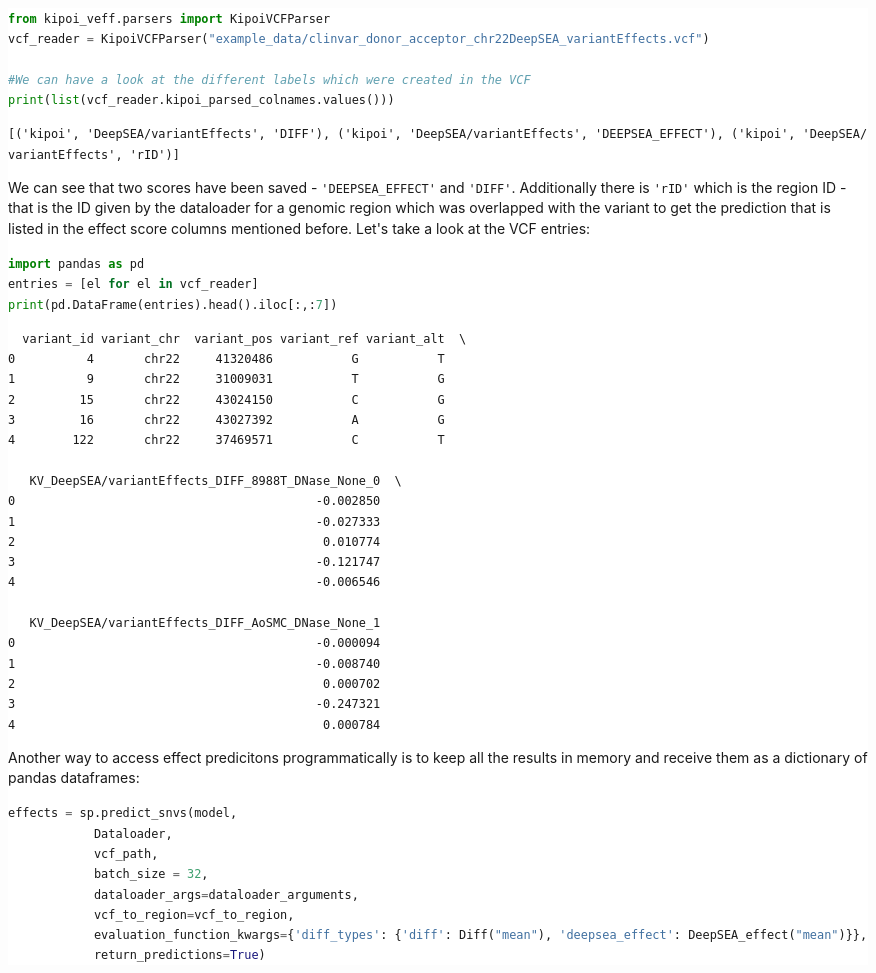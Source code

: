 
```python
from kipoi_veff.parsers import KipoiVCFParser
vcf_reader = KipoiVCFParser("example_data/clinvar_donor_acceptor_chr22DeepSEA_variantEffects.vcf")

#We can have a look at the different labels which were created in the VCF
print(list(vcf_reader.kipoi_parsed_colnames.values()))
```

    [('kipoi', 'DeepSEA/variantEffects', 'DIFF'), ('kipoi', 'DeepSEA/variantEffects', 'DEEPSEA_EFFECT'), ('kipoi', 'DeepSEA/variantEffects', 'rID')]


We can see that two scores have been saved - `'DEEPSEA_EFFECT'` and `'DIFF'`. Additionally there is `'rID'` which is the region ID - that is the ID given by the dataloader for a genomic region which was overlapped with the variant to get the prediction that is listed in the effect score columns mentioned before. Let's take a look at the VCF entries:


```python
import pandas as pd
entries = [el for el in vcf_reader]
print(pd.DataFrame(entries).head().iloc[:,:7])
```

      variant_id variant_chr  variant_pos variant_ref variant_alt  \
    0          4       chr22     41320486           G           T   
    1          9       chr22     31009031           T           G   
    2         15       chr22     43024150           C           G   
    3         16       chr22     43027392           A           G   
    4        122       chr22     37469571           C           T   
    
       KV_DeepSEA/variantEffects_DIFF_8988T_DNase_None_0  \
    0                                          -0.002850   
    1                                          -0.027333   
    2                                           0.010774   
    3                                          -0.121747   
    4                                          -0.006546   
    
       KV_DeepSEA/variantEffects_DIFF_AoSMC_DNase_None_1  
    0                                          -0.000094  
    1                                          -0.008740  
    2                                           0.000702  
    3                                          -0.247321  
    4                                           0.000784  


Another way to access effect predicitons programmatically is to keep all the results in memory and receive them as a dictionary of pandas dataframes:



```python
effects = sp.predict_snvs(model,
            Dataloader,
            vcf_path,
            batch_size = 32,
            dataloader_args=dataloader_arguments,
            vcf_to_region=vcf_to_region,
            evaluation_function_kwargs={'diff_types': {'diff': Diff("mean"), 'deepsea_effect': DeepSEA_effect("mean")}},
            return_predictions=True)
```
